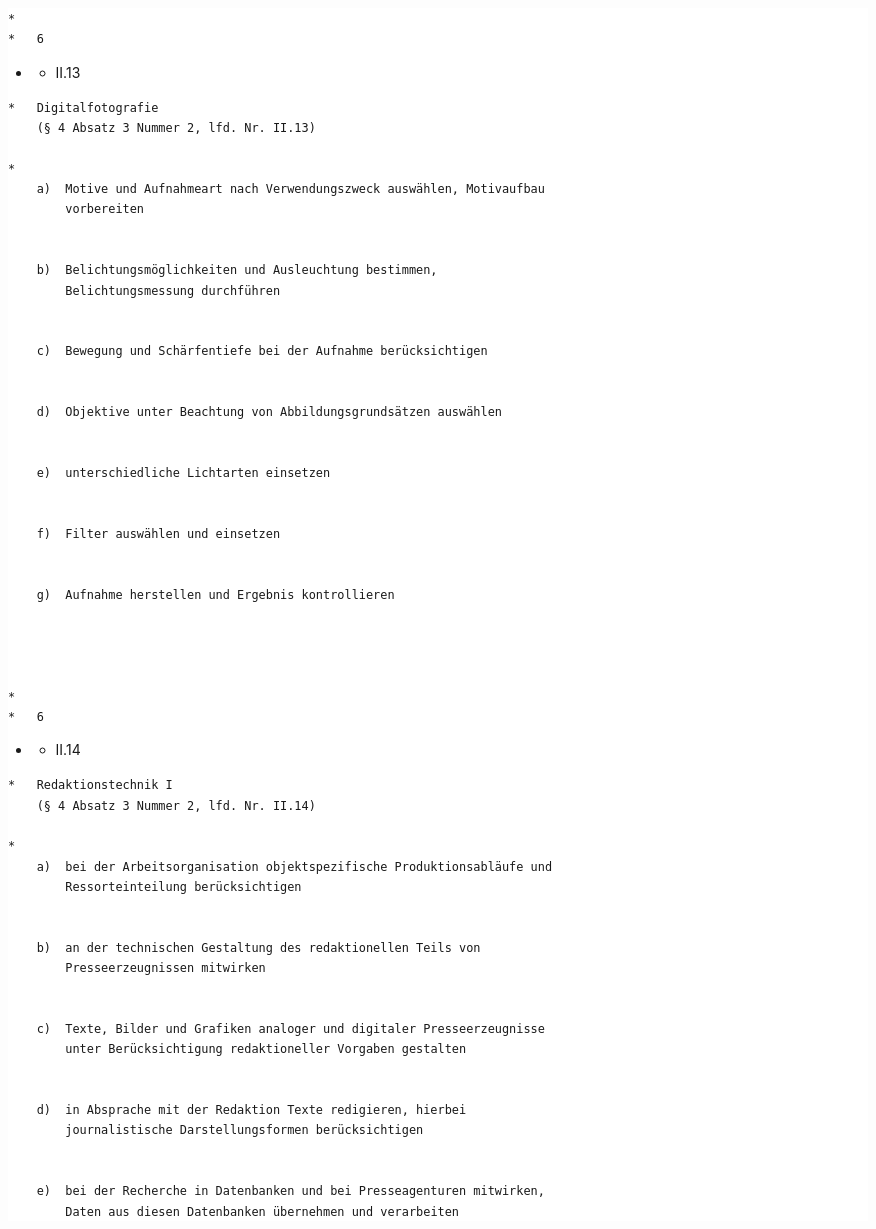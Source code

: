 


    *
    *   6


*    *   II.13

    *   Digitalfotografie
        (§ 4 Absatz 3 Nummer 2, lfd. Nr. II.13)

    *
        a)  Motive und Aufnahmeart nach Verwendungszweck auswählen, Motivaufbau
            vorbereiten


        b)  Belichtungsmöglichkeiten und Ausleuchtung bestimmen,
            Belichtungsmessung durchführen


        c)  Bewegung und Schärfentiefe bei der Aufnahme berücksichtigen


        d)  Objektive unter Beachtung von Abbildungsgrundsätzen auswählen


        e)  unterschiedliche Lichtarten einsetzen


        f)  Filter auswählen und einsetzen


        g)  Aufnahme herstellen und Ergebnis kontrollieren




    *
    *   6


*    *   II.14

    *   Redaktionstechnik I
        (§ 4 Absatz 3 Nummer 2, lfd. Nr. II.14)

    *
        a)  bei der Arbeitsorganisation objektspezifische Produktionsabläufe und
            Ressorteinteilung berücksichtigen


        b)  an der technischen Gestaltung des redaktionellen Teils von
            Presseerzeugnissen mitwirken


        c)  Texte, Bilder und Grafiken analoger und digitaler Presseerzeugnisse
            unter Berücksichtigung redaktioneller Vorgaben gestalten


        d)  in Absprache mit der Redaktion Texte redigieren, hierbei
            journalistische Darstellungsformen berücksichtigen


        e)  bei der Recherche in Datenbanken und bei Presseagenturen mitwirken,
            Daten aus diesen Datenbanken übernehmen und verarbeiten
